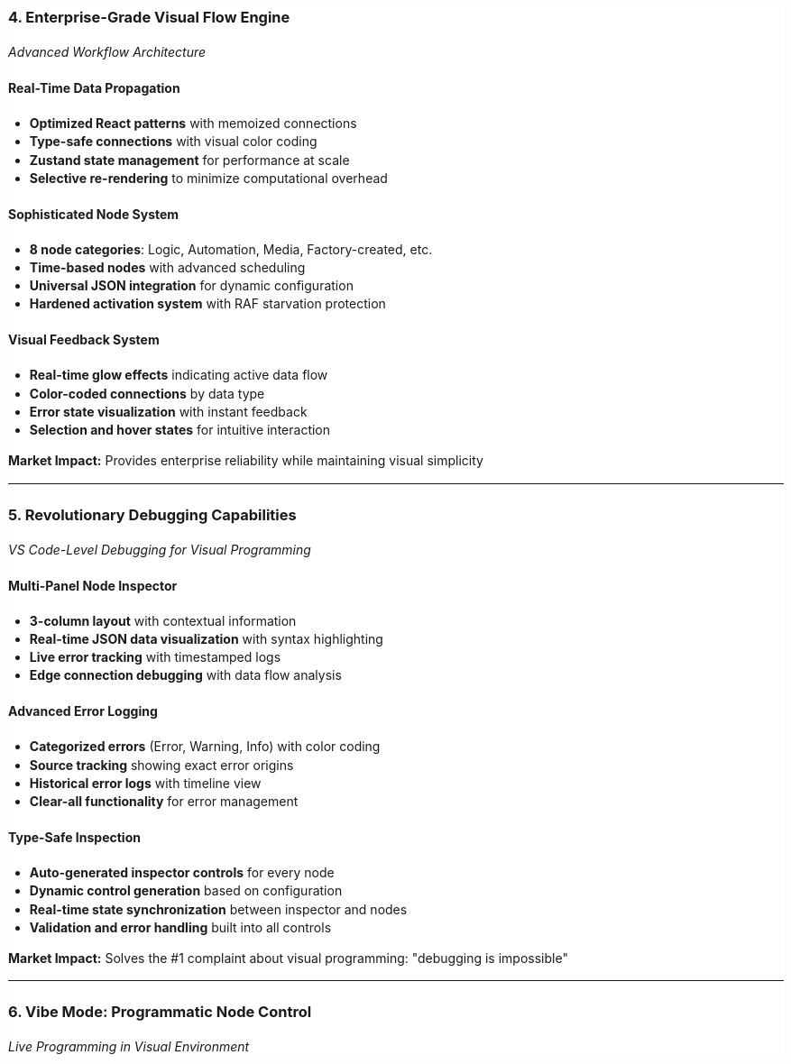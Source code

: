 
### 4. **Enterprise-Grade Visual Flow Engine**
*Advanced Workflow Architecture*

#### **Real-Time Data Propagation**
- **Optimized React patterns** with memoized connections
- **Type-safe connections** with visual color coding
- **Zustand state management** for performance at scale
- **Selective re-rendering** to minimize computational overhead

#### **Sophisticated Node System**
- **8 node categories**: Logic, Automation, Media, Factory-created, etc.
- **Time-based nodes** with advanced scheduling
- **Universal JSON integration** for dynamic configuration
- **Hardened activation system** with RAF starvation protection

#### **Visual Feedback System**
- **Real-time glow effects** indicating active data flow
- **Color-coded connections** by data type
- **Error state visualization** with instant feedback
- **Selection and hover states** for intuitive interaction

**Market Impact:** Provides enterprise reliability while maintaining visual simplicity

---

### 5. **Revolutionary Debugging Capabilities**
*VS Code-Level Debugging for Visual Programming*

#### **Multi-Panel Node Inspector**
- **3-column layout** with contextual information
- **Real-time JSON data visualization** with syntax highlighting
- **Live error tracking** with timestamped logs
- **Edge connection debugging** with data flow analysis

#### **Advanced Error Logging**
- **Categorized errors** (Error, Warning, Info) with color coding
- **Source tracking** showing exact error origins
- **Historical error logs** with timeline view
- **Clear-all functionality** for error management

#### **Type-Safe Inspection**
- **Auto-generated inspector controls** for every node
- **Dynamic control generation** based on configuration
- **Real-time state synchronization** between inspector and nodes
- **Validation and error handling** built into all controls

**Market Impact:** Solves the #1 complaint about visual programming: "debugging is impossible"

---

### 6. **Vibe Mode: Programmatic Node Control**
*Live Programming in Visual Environment*
